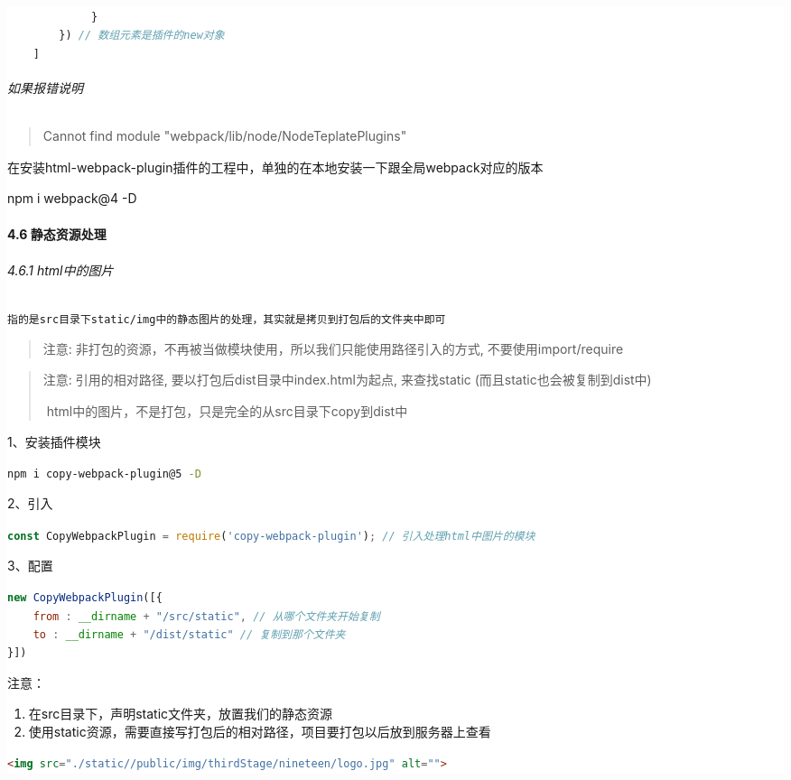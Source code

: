 ```js
             }
        }) // 数组元素是插件的new对象
    ]

```

###### 如果报错说明

> Cannot find module "webpack/lib/node/NodeTeplatePlugins"

在安装html-webpack-plugin插件的工程中，单独的在本地安装一下跟全局webpack对应的版本

npm i webpack@4 -D





#### 4.6 静态资源处理

###### 4.6.1 html中的图片

`指的是src目录下static/img中的静态图片的处理，其实就是拷贝到打包后的文件夹中即可`

> 注意: 非打包的资源，不再被当做模块使用，所以我们只能使用路径引入的方式, 不要使用import/require

> 注意: 引用的相对路径, 要以打包后dist目录中index.html为起点, 来查找static (而且static也会被复制到dist中)
>
> ​	html中的图片，不是打包，只是完全的从src目录下copy到dist中

1、安装插件模块

```sh
npm i copy-webpack-plugin@5 -D

```

2、引入

```js
const CopyWebpackPlugin = require('copy-webpack-plugin'); // 引入处理html中图片的模块

```

3、配置

```js
new CopyWebpackPlugin([{
    from : __dirname + "/src/static", // 从哪个文件夹开始复制
    to : __dirname + "/dist/static" // 复制到那个文件夹
}])

```

注意：

1. 在src目录下，声明static文件夹，放置我们的静态资源
2. 使用static资源，需要直接写打包后的相对路径，项目要打包以后放到服务器上查看

```html
<img src="./static//public/img/thirdStage/nineteen/logo.jpg" alt="">

```
